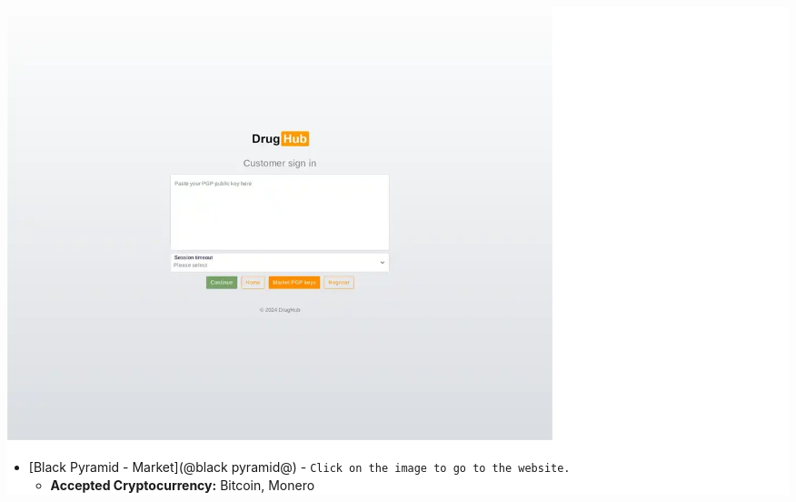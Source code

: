 <a href="http://ys4fenuwwagecir4avgajycoozdmyn2prxbkeq6vngtr7bvbe6pdt6qd.onion"><img src="/assets/tiopale.webp" width="600"><a>

- [Black Pyramid - Market](@black pyramid@) - `Click on the image to go to the website.`
  - **Accepted Cryptocurrency:** Bitcoin, Monero
